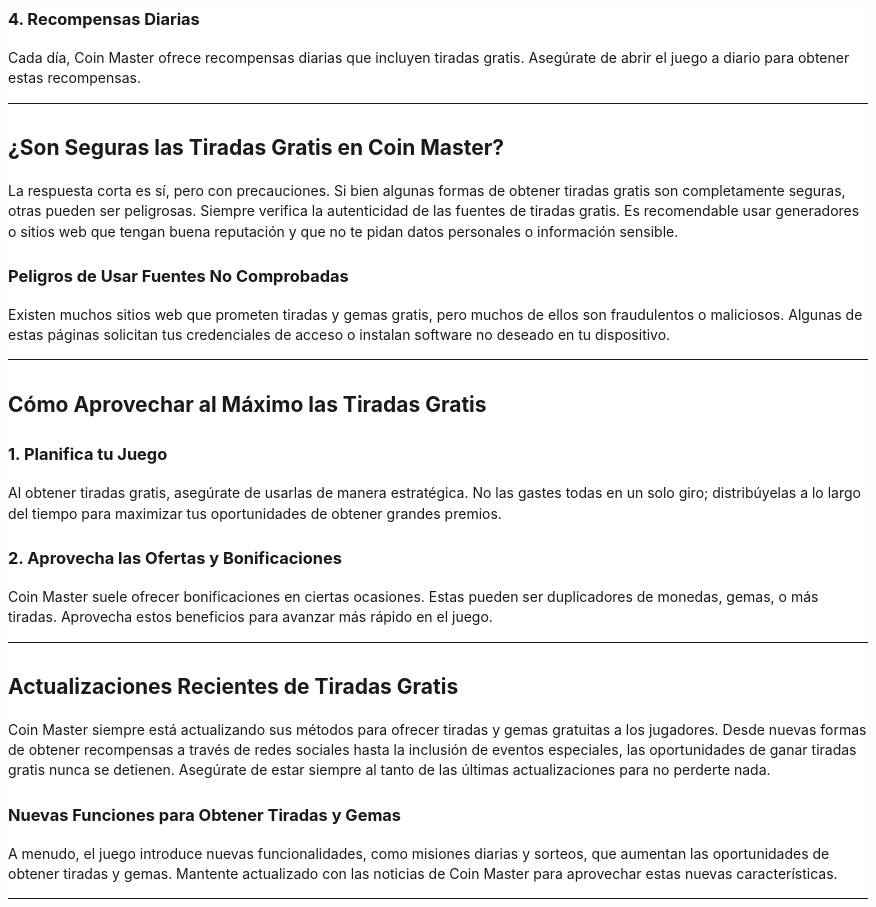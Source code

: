 ### 4. Recompensas Diarias

Cada día, Coin Master ofrece recompensas diarias que incluyen tiradas gratis. Asegúrate de abrir el juego a diario para obtener estas recompensas.

---

## ¿Son Seguras las Tiradas Gratis en Coin Master?

La respuesta corta es sí, pero con precauciones. Si bien algunas formas de obtener tiradas gratis son completamente seguras, otras pueden ser peligrosas. Siempre verifica la autenticidad de las fuentes de tiradas gratis. Es recomendable usar generadores o sitios web que tengan buena reputación y que no te pidan datos personales o información sensible.

### Peligros de Usar Fuentes No Comprobadas

Existen muchos sitios web que prometen tiradas y gemas gratis, pero muchos de ellos son fraudulentos o maliciosos. Algunas de estas páginas solicitan tus credenciales de acceso o instalan software no deseado en tu dispositivo.

---

## Cómo Aprovechar al Máximo las Tiradas Gratis

### 1. Planifica tu Juego

Al obtener tiradas gratis, asegúrate de usarlas de manera estratégica. No las gastes todas en un solo giro; distribúyelas a lo largo del tiempo para maximizar tus oportunidades de obtener grandes premios.

### 2. Aprovecha las Ofertas y Bonificaciones

Coin Master suele ofrecer bonificaciones en ciertas ocasiones. Estas pueden ser duplicadores de monedas, gemas, o más tiradas. Aprovecha estos beneficios para avanzar más rápido en el juego.

---

## Actualizaciones Recientes de Tiradas Gratis

Coin Master siempre está actualizando sus métodos para ofrecer tiradas y gemas gratuitas a los jugadores. Desde nuevas formas de obtener recompensas a través de redes sociales hasta la inclusión de eventos especiales, las oportunidades de ganar tiradas gratis nunca se detienen. Asegúrate de estar siempre al tanto de las últimas actualizaciones para no perderte nada.

### Nuevas Funciones para Obtener Tiradas y Gemas

A menudo, el juego introduce nuevas funcionalidades, como misiones diarias y sorteos, que aumentan las oportunidades de obtener tiradas y gemas. Mantente actualizado con las noticias de Coin Master para aprovechar estas nuevas características.

---
